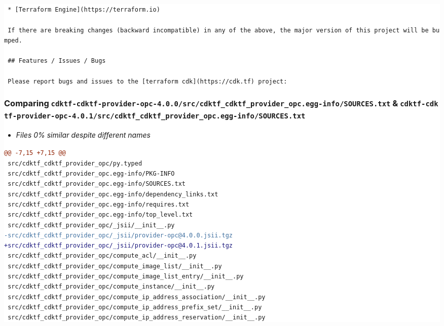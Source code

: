 ```diff
 * [Terraform Engine](https://terraform.io)
 
 If there are breaking changes (backward incompatible) in any of the above, the major version of this project will be bumped.
 
 ## Features / Issues / Bugs
 
 Please report bugs and issues to the [terraform cdk](https://cdk.tf) project:
```

### Comparing `cdktf-cdktf-provider-opc-4.0.0/src/cdktf_cdktf_provider_opc.egg-info/SOURCES.txt` & `cdktf-cdktf-provider-opc-4.0.1/src/cdktf_cdktf_provider_opc.egg-info/SOURCES.txt`

 * *Files 0% similar despite different names*

```diff
@@ -7,15 +7,15 @@
 src/cdktf_cdktf_provider_opc/py.typed
 src/cdktf_cdktf_provider_opc.egg-info/PKG-INFO
 src/cdktf_cdktf_provider_opc.egg-info/SOURCES.txt
 src/cdktf_cdktf_provider_opc.egg-info/dependency_links.txt
 src/cdktf_cdktf_provider_opc.egg-info/requires.txt
 src/cdktf_cdktf_provider_opc.egg-info/top_level.txt
 src/cdktf_cdktf_provider_opc/_jsii/__init__.py
-src/cdktf_cdktf_provider_opc/_jsii/provider-opc@4.0.0.jsii.tgz
+src/cdktf_cdktf_provider_opc/_jsii/provider-opc@4.0.1.jsii.tgz
 src/cdktf_cdktf_provider_opc/compute_acl/__init__.py
 src/cdktf_cdktf_provider_opc/compute_image_list/__init__.py
 src/cdktf_cdktf_provider_opc/compute_image_list_entry/__init__.py
 src/cdktf_cdktf_provider_opc/compute_instance/__init__.py
 src/cdktf_cdktf_provider_opc/compute_ip_address_association/__init__.py
 src/cdktf_cdktf_provider_opc/compute_ip_address_prefix_set/__init__.py
 src/cdktf_cdktf_provider_opc/compute_ip_address_reservation/__init__.py
```

